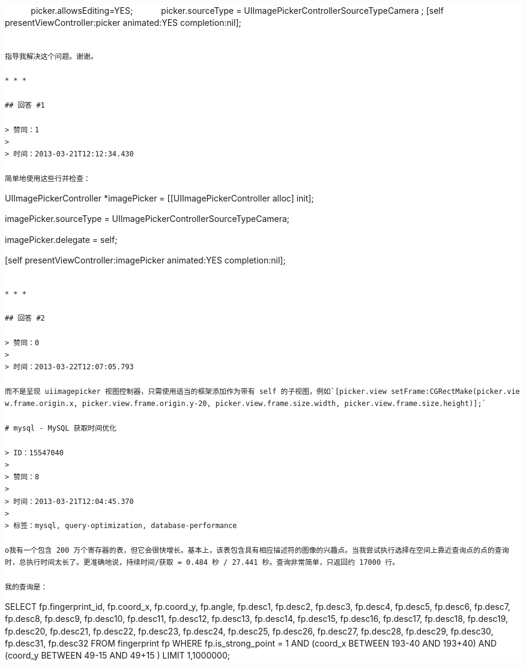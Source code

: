             picker.allowsEditing=YES;
            picker.sourceType = UIImagePickerControllerSourceTypeCamera ;
           [self presentViewController:picker animated:YES completion:nil]; 
```

指导我解决这个问题。谢谢。

* * *

## 回答 #1

> 赞同：1
> 
> 时间：2013-03-21T12:12:34.430

简单地使用这些行并检查：

```
UIImagePickerController *imagePicker = [[UIImagePickerController alloc] init];

imagePicker.sourceType = UIImagePickerControllerSourceTypeCamera;

imagePicker.delegate = self;

[self presentViewController:imagePicker animated:YES completion:nil]; 
```

* * *

## 回答 #2

> 赞同：0
> 
> 时间：2013-03-22T12:07:05.793

而不是呈现 uiimagepicker 视图控制器，只需使用适当的框架添加作为带有 self 的子视图，例如`[picker.view setFrame:CGRectMake(picker.view.frame.origin.x, picker.view.frame.origin.y-20, picker.view.frame.size.width, picker.view.frame.size.height)];`

# mysql - MySQL 获取时间优化

> ID：15547040
> 
> 赞同：8
> 
> 时间：2013-03-21T12:04:45.370
> 
> 标签：mysql, query-optimization, database-performance

o我有一个包含 200 万个寄存器的表，但它会很快增长。基本上，该表包含具有相应描述符的图像的兴趣点。当我尝试执行选择在空间上靠近查询点的点的查询时，总执行时间太长了。更准确地说，持续时间/获取 = 0.484 秒 / 27.441 秒。查询非常简单，只返回约 17000 行。

我的查询是：

```
SELECT fp.fingerprint_id, fp.coord_x, fp.coord_y, fp.angle,
fp.desc1, fp.desc2, fp.desc3, fp.desc4, fp.desc5, fp.desc6, fp.desc7, fp.desc8, fp.desc9, fp.desc10,
fp.desc11, fp.desc12, fp.desc13, fp.desc14, fp.desc15, fp.desc16, fp.desc17, fp.desc18, fp.desc19,
fp.desc20, fp.desc21, fp.desc22, fp.desc23, fp.desc24, fp.desc25, fp.desc26, fp.desc27, fp.desc28,
fp.desc29, fp.desc30, fp.desc31, fp.desc32
FROM fingerprint fp 
WHERE 
fp.is_strong_point = 1 AND 
(coord_x BETWEEN 193-40 AND 193+40) AND (coord_y BETWEEN 49-15 AND 49+15 ) 
LIMIT 1,1000000; 